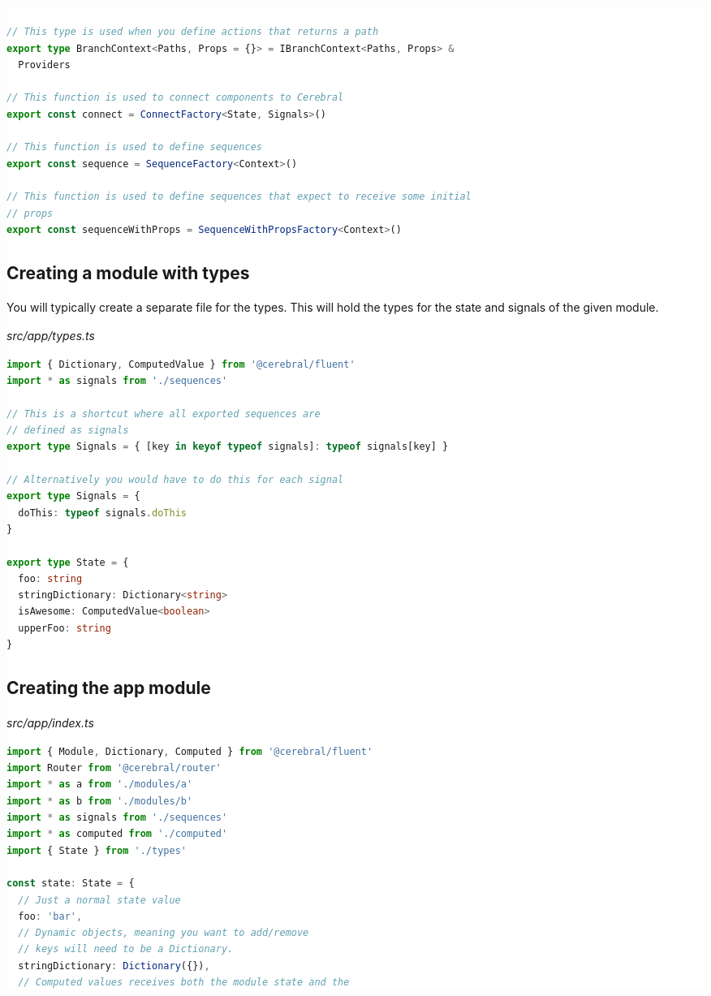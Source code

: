 ```ts

// This type is used when you define actions that returns a path
export type BranchContext<Paths, Props = {}> = IBranchContext<Paths, Props> &
  Providers

// This function is used to connect components to Cerebral
export const connect = ConnectFactory<State, Signals>()

// This function is used to define sequences
export const sequence = SequenceFactory<Context>()

// This function is used to define sequences that expect to receive some initial
// props
export const sequenceWithProps = SequenceWithPropsFactory<Context>()
```

## Creating a module with types

You will typically create a separate file for the types. This will hold the types for the state and signals of the given module.

_src/app/types.ts_

```ts
import { Dictionary, ComputedValue } from '@cerebral/fluent'
import * as signals from './sequences'

// This is a shortcut where all exported sequences are
// defined as signals
export type Signals = { [key in keyof typeof signals]: typeof signals[key] }

// Alternatively you would have to do this for each signal
export type Signals = {
  doThis: typeof signals.doThis
}

export type State = {
  foo: string
  stringDictionary: Dictionary<string>
  isAwesome: ComputedValue<boolean>
  upperFoo: string
}
```

## Creating the app module

_src/app/index.ts_

```ts
import { Module, Dictionary, Computed } from '@cerebral/fluent'
import Router from '@cerebral/router'
import * as a from './modules/a'
import * as b from './modules/b'
import * as signals from './sequences'
import * as computed from './computed'
import { State } from './types'

const state: State = {
  // Just a normal state value
  foo: 'bar',
  // Dynamic objects, meaning you want to add/remove
  // keys will need to be a Dictionary.
  stringDictionary: Dictionary({}),
  // Computed values receives both the module state and the
```